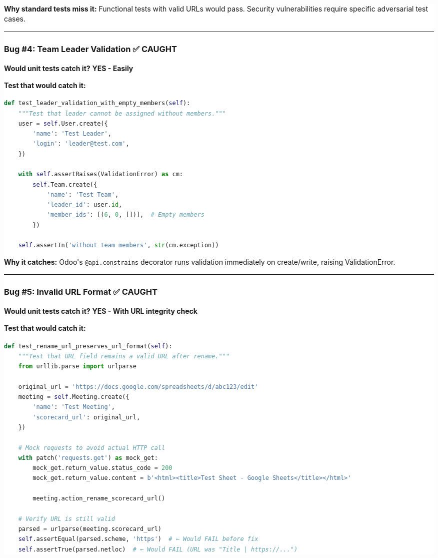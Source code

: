 **Why standard tests miss it:** Functional tests with valid URLs would pass. Security vulnerabilities require specific adversarial test cases.

---

### **Bug #4: Team Leader Validation** ✅ CAUGHT

**Would unit tests catch it?** **YES - Easily**

**Test that would catch it:**
```python
def test_leader_validation_with_empty_members(self):
    """Test that leader cannot be assigned without members."""
    user = self.User.create({
        'name': 'Test Leader',
        'login': 'leader@test.com',
    })
    
    with self.assertRaises(ValidationError) as cm:
        self.Team.create({
            'name': 'Test Team',
            'leader_id': user.id,
            'member_ids': [(6, 0, [])],  # Empty members
        })
    
    self.assertIn('without team members', str(cm.exception))
```

**Why it catches:** Odoo's `@api.constrains` decorator runs validation immediately on create/write, raising ValidationError.

---

### **Bug #5: Invalid URL Format** ✅ CAUGHT

**Would unit tests catch it?** **YES - With URL integrity check**

**Test that would catch it:**
```python
def test_rename_url_preserves_url_format(self):
    """Test that URL field remains a valid URL after rename."""
    from urllib.parse import urlparse
    
    original_url = 'https://docs.google.com/spreadsheets/d/abc123/edit'
    meeting = self.Meeting.create({
        'name': 'Test Meeting',
        'scorecard_url': original_url,
    })
    
    # Mock requests to avoid actual HTTP call
    with patch('requests.get') as mock_get:
        mock_get.return_value.status_code = 200
        mock_get.return_value.content = b'<html><title>Test Sheet - Google Sheets</title></html>'
        
        meeting.action_rename_scorecard_url()
    
    # Verify URL is still valid
    parsed = urlparse(meeting.scorecard_url)
    self.assertEqual(parsed.scheme, 'https')  # ← Would FAIL before fix
    self.assertTrue(parsed.netloc)  # ← Would FAIL (URL was "Title | https://...")
```
